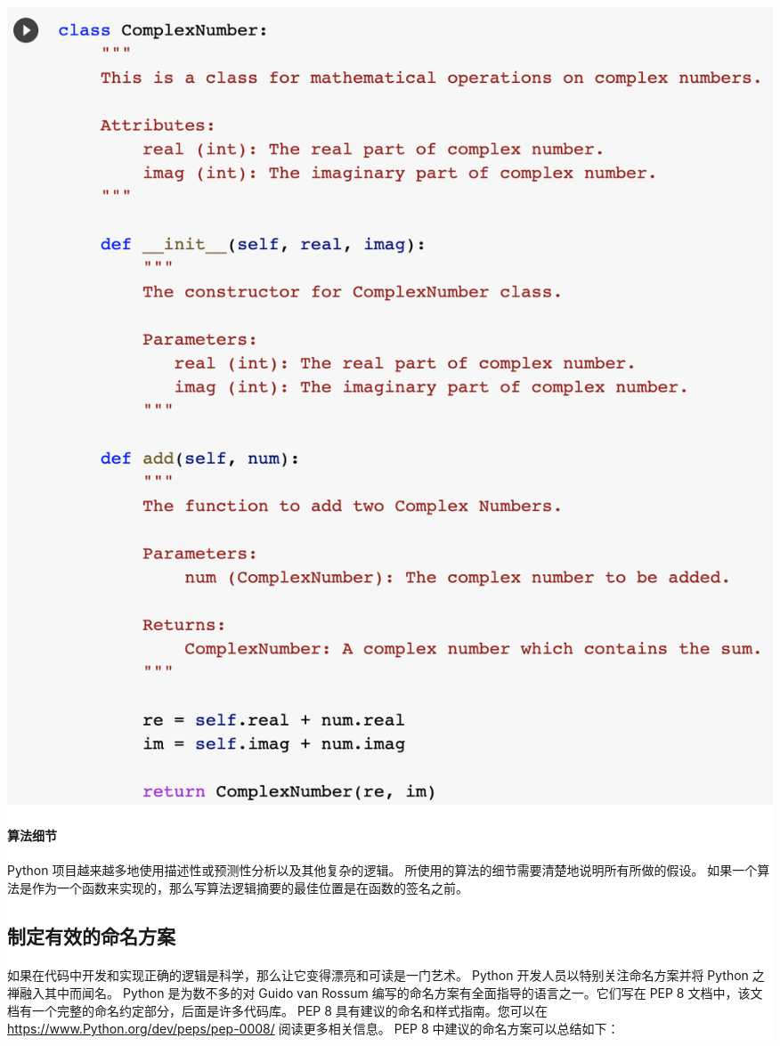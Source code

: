 ![](../imgs/1-7.png)

#### 算法细节
Python 项目越来越多地使用描述性或预测性分析以及其他复杂的逻辑。 所使用的算法的细节需要清楚地说明所有所做的假设。 如果一个算法是作为一个函数来实现的，那么写算法逻辑摘要的最佳位置是在函数的签名之前。

## 制定有效的命名方案
如果在代码中开发和实现正确的逻辑是科学，那么让它变得漂亮和可读是一门艺术。 Python 开发人员以特别关注命名方案并将 Python 之禅融入其中而闻名。 Python 是为数不多的对 Guido van Rossum 编写的命名方案有全面指导的语言之一。它们写在 PEP 8 文档中，该文档有一个完整的命名约定部分，后面是许多代码库。 PEP 8 具有建议的命名和样式指南。您可以在 https://www.Python.org/dev/peps/pep-0008/ 阅读更多相关信息。
PEP 8 中建议的命名方案可以总结如下：
